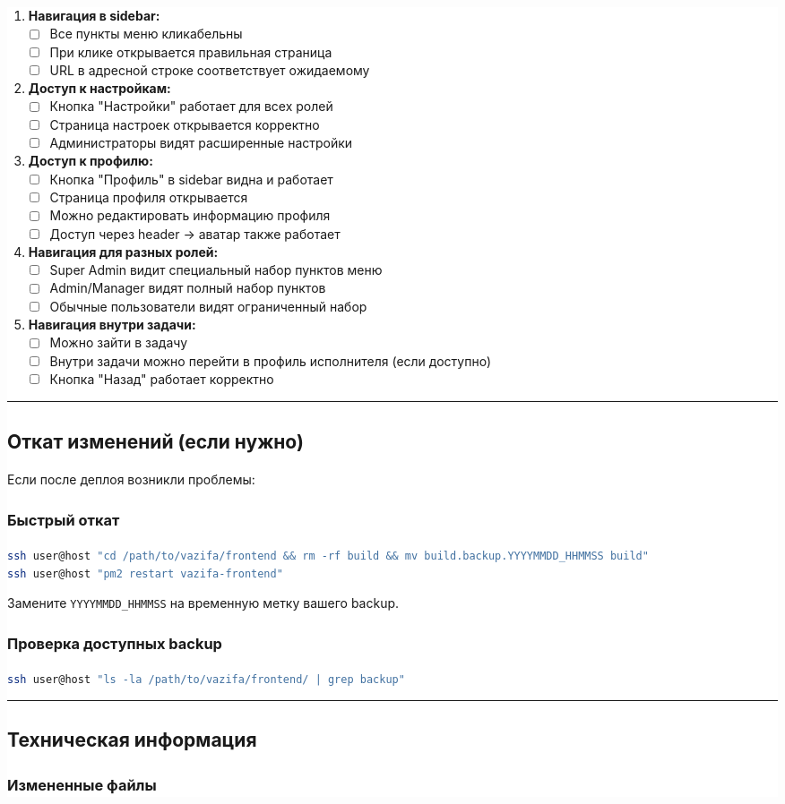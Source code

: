 1. **Навигация в sidebar:**
   - [ ] Все пункты меню кликабельны
   - [ ] При клике открывается правильная страница
   - [ ] URL в адресной строке соответствует ожидаемому

2. **Доступ к настройкам:**
   - [ ] Кнопка "Настройки" работает для всех ролей
   - [ ] Страница настроек открывается корректно
   - [ ] Администраторы видят расширенные настройки

3. **Доступ к профилю:**
   - [ ] Кнопка "Профиль" в sidebar видна и работает
   - [ ] Страница профиля открывается
   - [ ] Можно редактировать информацию профиля
   - [ ] Доступ через header → аватар также работает

4. **Навигация для разных ролей:**
   - [ ] Super Admin видит специальный набор пунктов меню
   - [ ] Admin/Manager видят полный набор пунктов
   - [ ] Обычные пользователи видят ограниченный набор

5. **Навигация внутри задачи:**
   - [ ] Можно зайти в задачу
   - [ ] Внутри задачи можно перейти в профиль исполнителя (если доступно)
   - [ ] Кнопка "Назад" работает корректно

---

## Откат изменений (если нужно)

Если после деплоя возникли проблемы:

### Быстрый откат

```bash
ssh user@host "cd /path/to/vazifa/frontend && rm -rf build && mv build.backup.YYYYMMDD_HHMMSS build"
ssh user@host "pm2 restart vazifa-frontend"
```

Замените `YYYYMMDD_HHMMSS` на временную метку вашего backup.

### Проверка доступных backup

```bash
ssh user@host "ls -la /path/to/vazifa/frontend/ | grep backup"
```

---

## Техническая информация

### Измененные файлы
